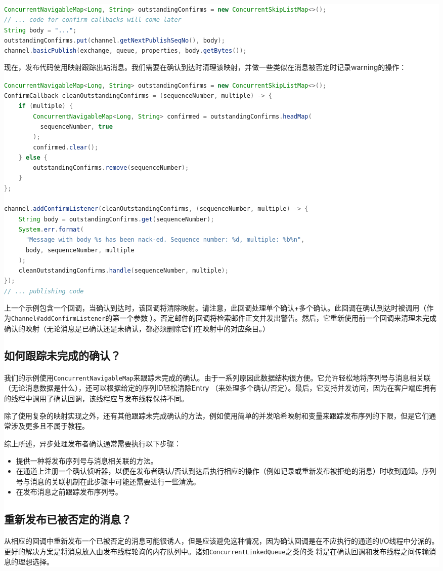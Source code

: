 ```java
ConcurrentNavigableMap<Long, String> outstandingConfirms = new ConcurrentSkipListMap<>();
// ... code for confirm callbacks will come later
String body = "...";
outstandingConfirms.put(channel.getNextPublishSeqNo(), body);
channel.basicPublish(exchange, queue, properties, body.getBytes());
```

现在，发布代码使用映射跟踪出站消息。我们需要在确认到达时清理该映射，并做一些类似在消息被否定时记录warning的操作：
```java
ConcurrentNavigableMap<Long, String> outstandingConfirms = new ConcurrentSkipListMap<>();
ConfirmCallback cleanOutstandingConfirms = (sequenceNumber, multiple) -> {
    if (multiple) {
        ConcurrentNavigableMap<Long, String> confirmed = outstandingConfirms.headMap(
          sequenceNumber, true
        );
        confirmed.clear();
    } else {
        outstandingConfirms.remove(sequenceNumber);
    }
};

channel.addConfirmListener(cleanOutstandingConfirms, (sequenceNumber, multiple) -> {
    String body = outstandingConfirms.get(sequenceNumber);
    System.err.format(
      "Message with body %s has been nack-ed. Sequence number: %d, multiple: %b%n",
      body, sequenceNumber, multiple
    );
    cleanOutstandingConfirms.handle(sequenceNumber, multiple);
});
// ... publishing code
```

上一个示例包含一个回调，当确认到达时，该回调将清除映射。请注意，此回调处理单个确认+多个确认。此回调在确认到达时被调用（作为`Channel#addConfirmListener`的第一个参数 
）。否定邮件的回调将检索邮件正文并发出警告。然后，它重新使用前一个回调来清理未完成确认的映射（无论消息是已确认还是未确认，都必须删除它们在映射中的对应条目。）

## 如何跟踪未完成的确认？
我们的示例使用`ConcurrentNavigableMap`来跟踪未完成的确认。由于一系列原因此数据结构很方便。它允许轻松地将序列号与消息相关联（无论消息数据是什么），还可以根据给定的序列ID轻松清除Entry
（来处理多个确认/否定）。最后，它支持并发访问，因为在客户端库拥有的线程中调用了确认回调，该线程应与发布线程保持不同。

除了使用复杂的映射实现之外，还有其他跟踪未完成确认的方法，例如使用简单的并发哈希映射和变量来跟踪发布序列的下限，但是它们通常涉及更多且不属于教程。

综上所述，异步处理发布者确认通常需要执行以下步骤：

- 提供一种将发布序列号与消息相关联的方法。
- 在通道上注册一个确认侦听器，以便在发布者确认/否认到达后执行相应的操作（例如记录或重新发布被拒绝的消息）时收到通知。序列号与消息的关联机制在此步骤中可能还需要进行一些清洗。
- 在发布消息之前跟踪发布序列号。
## 重新发布已被否定的消息？
从相应的回调中重新发布一个已被否定的消息可能很诱人，但是应该避免这种情况，因为确认回调是在不应执行的通道的I/O线程中分派的。更好的解决方案是将消息放入由发布线程轮询的内存队列中。诸如`ConcurrentLinkedQueue`之类的类
将是在确认回调和发布线程之间传输消息的理想选择。
